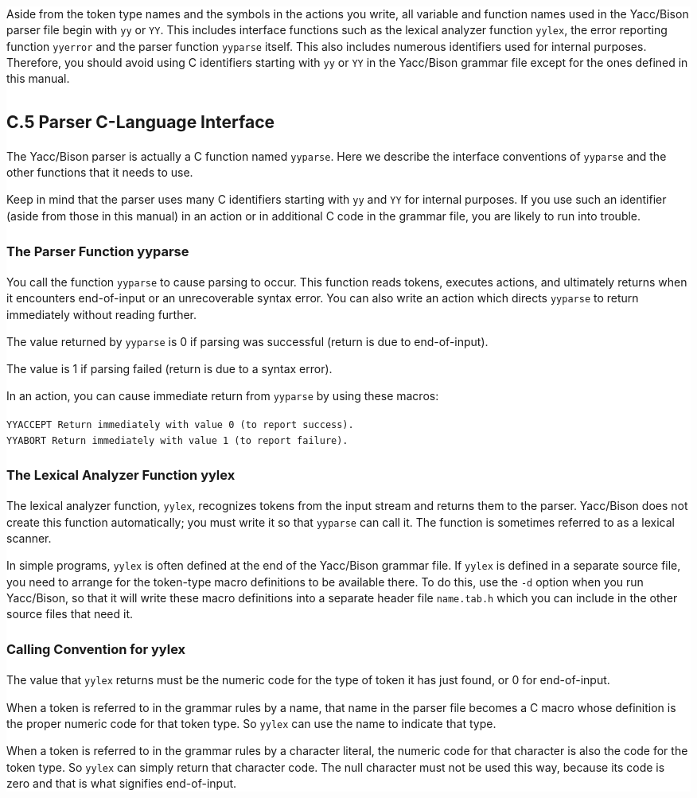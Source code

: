 Aside from the token type names and the symbols in the actions you write, all variable and function names used in the Yacc/Bison parser file begin with `yy` or `YY`. This includes interface functions such as the lexical analyzer function `yylex`, the error reporting function `yyerror` and the parser function `yyparse` itself. This also includes numerous identifiers used for internal purposes. Therefore, you should avoid using C identifiers starting with `yy` or `YY` in the Yacc/Bison grammar file except for the ones defined in this manual.

## C.5 Parser C-Language Interface

The Yacc/Bison parser is actually a C function named `yyparse`. Here we describe the interface conventions of `yyparse` and the other functions that it needs to use.

Keep in mind that the parser uses many C identifiers starting with `yy` and `YY` for internal purposes. If you use such an identifier (aside from those in this manual) in an action or in additional C code in the grammar file, you are likely to run into trouble.

### The Parser Function yyparse

You call the function `yyparse` to cause parsing to occur. This function reads tokens, executes actions, and ultimately returns when it encounters end-of-input or an unrecoverable syntax error. You can also write an action which directs `yyparse` to return immediately without reading further.

The value returned by `yyparse` is 0 if parsing was successful (return is due to end-of-input).

The value is 1 if parsing failed (return is due to a syntax error).

In an action, you can cause immediate return from `yyparse` by using these macros:

```
YYACCEPT Return immediately with value 0 (to report success).
YYABORT Return immediately with value 1 (to report failure).
```

### The Lexical Analyzer Function yylex

The lexical analyzer function, `yylex`, recognizes tokens from the input stream and returns them to the parser. Yacc/Bison does not create this function automatically; you must write it so that `yyparse` can call it. The function is sometimes referred to as a lexical scanner.

In simple programs, `yylex` is often defined at the end of the Yacc/Bison grammar file. If `yylex` is defined in a separate source file, you need to arrange for the token-type macro definitions to be available there. To do this, use the `-d` option when you run Yacc/Bison, so that it will write these macro definitions into a separate header file `name.tab.h` which you can include in the other source files that need it.

### Calling Convention for yylex

The value that `yylex` returns must be the numeric code for the type of token it has just found, or 0 for end-of-input.

When a token is referred to in the grammar rules by a name, that name in the parser file becomes a C macro whose definition is the proper numeric code for that token type. So `yylex` can use the name to indicate that type.

When a token is referred to in the grammar rules by a character literal, the numeric code for that character is also the code for the token type. So `yylex` can simply return that character code. The null character must not be used this way, because its code is zero and that is what signifies end-of-input.
